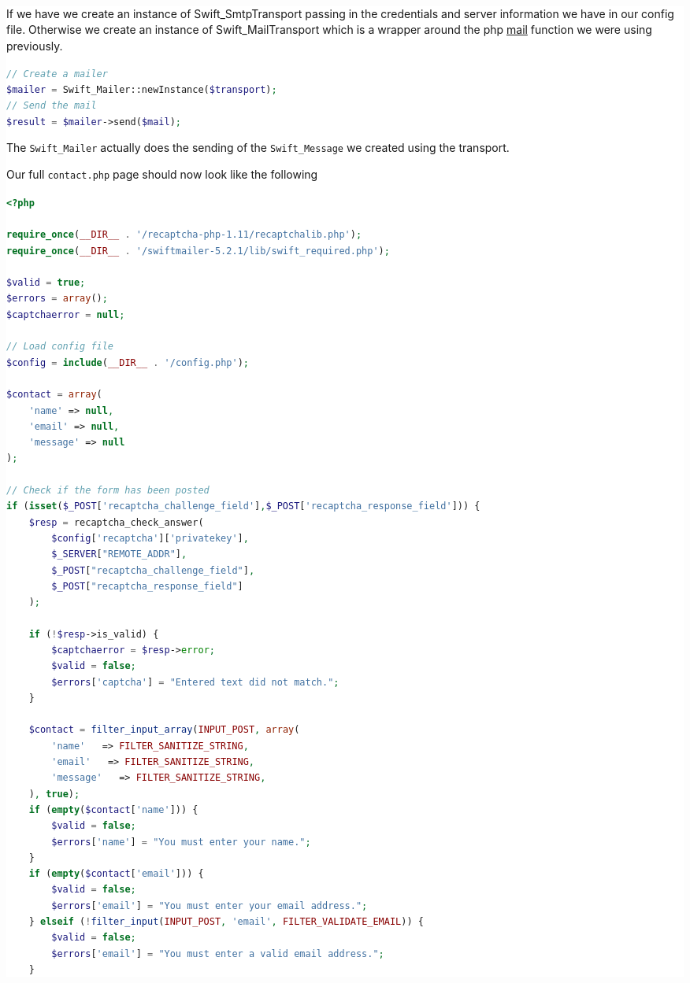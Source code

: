 If we have we create an instance of Swift_SmtpTransport passing in the credentials and server information we have in our config file.
Otherwise we create an instance of Swift_MailTransport which is a wrapper around the php [mail](http://us1.php.net/manual/en/function.mail.php) function we were using previously.

```php
// Create a mailer
$mailer = Swift_Mailer::newInstance($transport);
// Send the mail
$result = $mailer->send($mail);
```

The `Swift_Mailer` actually does the sending of the `Swift_Message` we created using the transport.

Our full `contact.php` page should now look like the following

```php
<?php

require_once(__DIR__ . '/recaptcha-php-1.11/recaptchalib.php');
require_once(__DIR__ . '/swiftmailer-5.2.1/lib/swift_required.php');

$valid = true;
$errors = array();
$captchaerror = null;

// Load config file
$config = include(__DIR__ . '/config.php');

$contact = array(
    'name' => null,
    'email' => null,
    'message' => null
);

// Check if the form has been posted
if (isset($_POST['recaptcha_challenge_field'],$_POST['recaptcha_response_field'])) {
    $resp = recaptcha_check_answer(
        $config['recaptcha']['privatekey'],
        $_SERVER["REMOTE_ADDR"],
        $_POST["recaptcha_challenge_field"],
        $_POST["recaptcha_response_field"]
    );

    if (!$resp->is_valid) {
        $captchaerror = $resp->error;
        $valid = false;
        $errors['captcha'] = "Entered text did not match.";
    }

    $contact = filter_input_array(INPUT_POST, array(
        'name'   => FILTER_SANITIZE_STRING,
        'email'   => FILTER_SANITIZE_STRING,
        'message'   => FILTER_SANITIZE_STRING,
    ), true);
    if (empty($contact['name'])) {
        $valid = false;
        $errors['name'] = "You must enter your name.";
    }
    if (empty($contact['email'])) {
        $valid = false;
        $errors['email'] = "You must enter your email address.";
    } elseif (!filter_input(INPUT_POST, 'email', FILTER_VALIDATE_EMAIL)) {
        $valid = false;
        $errors['email'] = "You must enter a valid email address.";
    }
```
